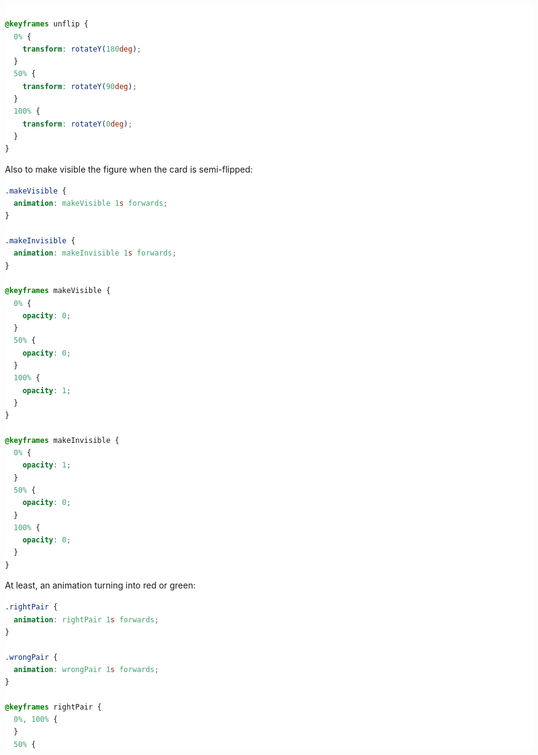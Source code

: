 ```css

@keyframes unflip {
  0% {
    transform: rotateY(180deg);
  }
  50% {
    transform: rotateY(90deg);
  }
  100% {
    transform: rotateY(0deg);
  }
}
```

Also to make visible the figure when the card is semi-flipped:

```css
.makeVisible {
  animation: makeVisible 1s forwards;
}

.makeInvisible {
  animation: makeInvisible 1s forwards;
}

@keyframes makeVisible {
  0% {
    opacity: 0;
  }
  50% {
    opacity: 0;
  }
  100% {
    opacity: 1;
  }
}

@keyframes makeInvisible {
  0% {
    opacity: 1;
  }
  50% {
    opacity: 0;
  }
  100% {
    opacity: 0;
  }
}
```

At least, an animation turning into red or green:

```css
.rightPair {
  animation: rightPair 1s forwards;
}

.wrongPair {
  animation: wrongPair 1s forwards;
}

@keyframes rightPair {
  0%, 100% {
  }
  50% {
```